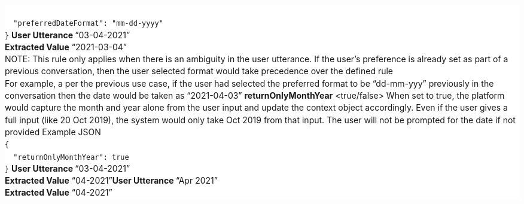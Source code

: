 <br>
<code>  "preferredDateFormat": "mm-dd-yyyy"</code>
<br>
<code>}</code>
   </td>
   <td><strong>User Utterance </strong>“03-04-2021”
<br>
<strong>Extracted Value</strong> “2021-03-04”
<br>
NOTE: This rule only applies when there is an ambiguity in the user utterance. If the user’s preference is already set as part of a previous conversation, then the user selected format would take precedence over the defined rule
<br>
For example, a per the previous use case, if the user had selected the preferred format to be “dd-mm-yyy” previously in the conversation then the date would be taken as “2021-04-03”
   </td>
  </tr>
  <tr>
   <td><strong>returnOnlyMonthYear</strong>
   </td>
   <td>&lt;true/false>
   </td>
   <td>When set to true, the platform would capture the month and year alone from the user input and update the context object accordingly. Even if the user gives a full input (like 20 Oct 2019), the system would only take Oct 2019 from that input. The user will not be prompted for the date if not provided
   </td>
  </tr>
  <tr>
   <td colspan="3" >Example
   </td>
  </tr>
  <tr>
   <td colspan="2" >JSON
<br>
<code>{</code>
<br>
<code>  "returnOnlyMonthYear": true</code>
<br>
<code>}</code>
   </td>
   <td><strong>User Utterance </strong>“03-04-2021”
<br>
<strong>Extracted Value</strong> “04-2021”<strong>User Utterance </strong>“Apr 2021”
<br>
<strong>Extracted Value</strong> “04-2021”
   </td>
  </tr>
</table>


